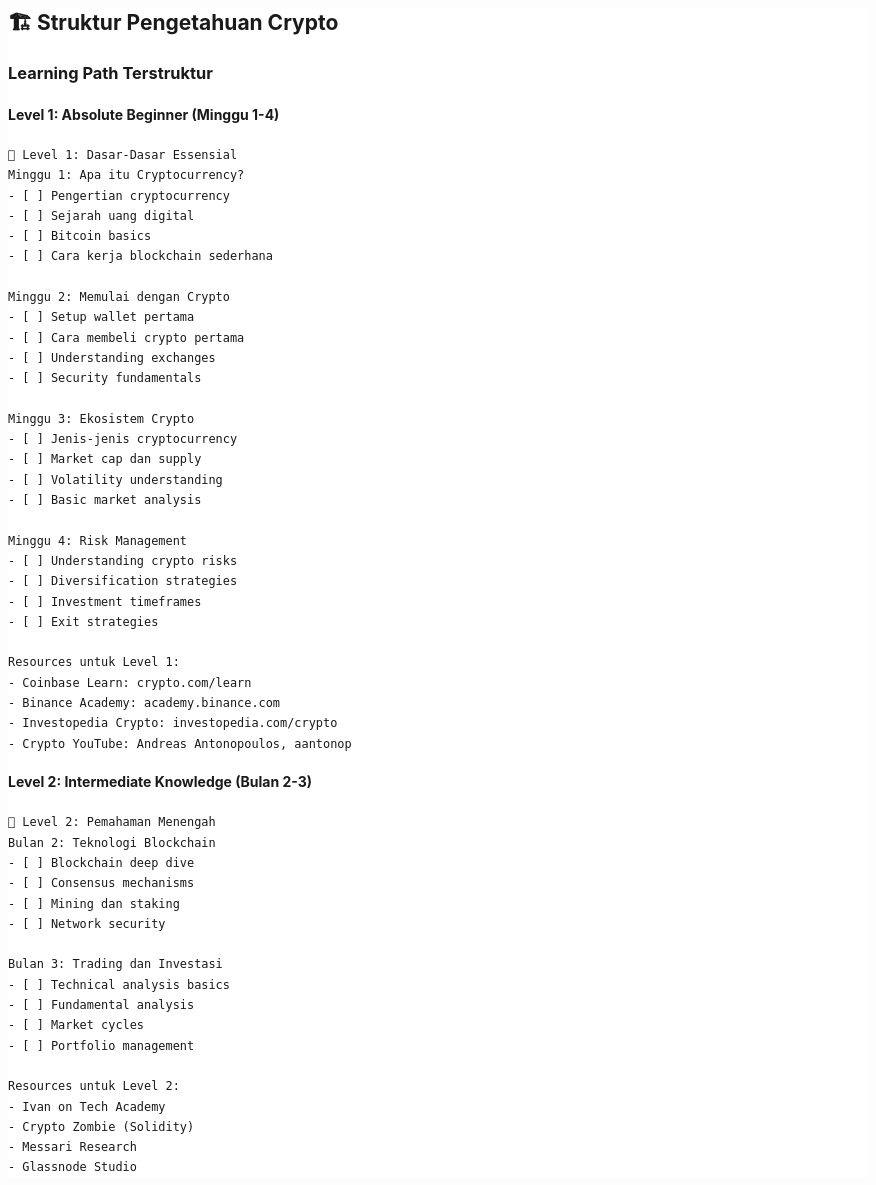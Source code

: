 ## 🏗️ Struktur Pengetahuan Crypto

### **Learning Path Terstruktur**

#### **Level 1: Absolute Beginner (Minggu 1-4)**
```
🎯 Level 1: Dasar-Dasar Essensial
Minggu 1: Apa itu Cryptocurrency?
- [ ] Pengertian cryptocurrency
- [ ] Sejarah uang digital
- [ ] Bitcoin basics
- [ ] Cara kerja blockchain sederhana

Minggu 2: Memulai dengan Crypto
- [ ] Setup wallet pertama
- [ ] Cara membeli crypto pertama
- [ ] Understanding exchanges
- [ ] Security fundamentals

Minggu 3: Ekosistem Crypto
- [ ] Jenis-jenis cryptocurrency
- [ ] Market cap dan supply
- [ ] Volatility understanding
- [ ] Basic market analysis

Minggu 4: Risk Management
- [ ] Understanding crypto risks
- [ ] Diversification strategies
- [ ] Investment timeframes
- [ ] Exit strategies

Resources untuk Level 1:
- Coinbase Learn: crypto.com/learn
- Binance Academy: academy.binance.com
- Investopedia Crypto: investopedia.com/crypto
- Crypto YouTube: Andreas Antonopoulos, aantonop
```

#### **Level 2: Intermediate Knowledge (Bulan 2-3)**
```
🎯 Level 2: Pemahaman Menengah
Bulan 2: Teknologi Blockchain
- [ ] Blockchain deep dive
- [ ] Consensus mechanisms
- [ ] Mining dan staking
- [ ] Network security

Bulan 3: Trading dan Investasi
- [ ] Technical analysis basics
- [ ] Fundamental analysis
- [ ] Market cycles
- [ ] Portfolio management

Resources untuk Level 2:
- Ivan on Tech Academy
- Crypto Zombie (Solidity)
- Messari Research
- Glassnode Studio
```
